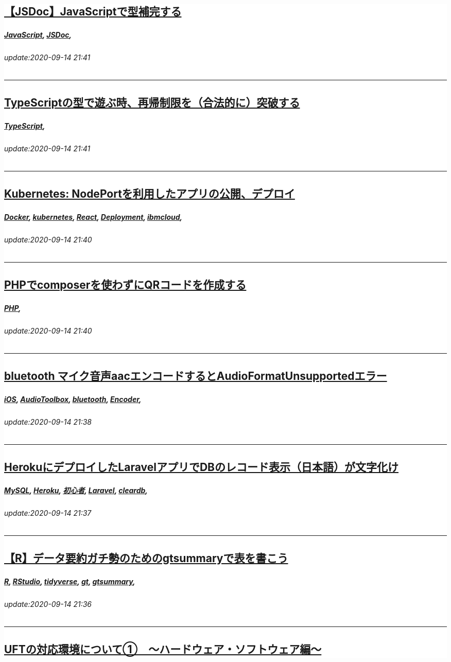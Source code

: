 ## [【JSDoc】JavaScriptで型補完する](https://qiita.com/ehika/items/2f63b6eded66e6e782bb)
##### [JavaScript](https://qiita.com/tags/JavaScript), [JSDoc](https://qiita.com/tags/JSDoc), 
###### update:2020-09-14 21:41
---
## [TypeScriptの型で遊ぶ時、再帰制限を（合法的に）突破する](https://qiita.com/kazatsuyu/items/44c1b012d66aae1dc2c0)
##### [TypeScript](https://qiita.com/tags/TypeScript), 
###### update:2020-09-14 21:41
---
## [Kubernetes: NodePortを利用したアプリの公開、デプロイ](https://qiita.com/fukkui/items/f55128a951204120b840)
##### [Docker](https://qiita.com/tags/Docker), [kubernetes](https://qiita.com/tags/kubernetes), [React](https://qiita.com/tags/React), [Deployment](https://qiita.com/tags/Deployment), [ibmcloud](https://qiita.com/tags/ibmcloud), 
###### update:2020-09-14 21:40
---
## [PHPでcomposerを使わずにQRコードを作成する](https://qiita.com/kaitaku/items/d2c4eade000ae29b485f)
##### [PHP](https://qiita.com/tags/PHP), 
###### update:2020-09-14 21:40
---
## [bluetooth マイク音声aacエンコードするとAudioFormatUnsupportedエラー](https://qiita.com/huiping192/items/36c93e0e680b6aff89fd)
##### [iOS](https://qiita.com/tags/iOS), [AudioToolbox](https://qiita.com/tags/AudioToolbox), [bluetooth](https://qiita.com/tags/bluetooth), [Encoder](https://qiita.com/tags/Encoder), 
###### update:2020-09-14 21:38
---
## [HerokuにデプロイしたLaravelアプリでDBのレコード表示（日本語）が文字化け](https://qiita.com/kakudaisuke/items/73aa165bc0f0db522f4f)
##### [MySQL](https://qiita.com/tags/MySQL), [Heroku](https://qiita.com/tags/Heroku), [初心者](https://qiita.com/tags/初心者), [Laravel](https://qiita.com/tags/Laravel), [cleardb](https://qiita.com/tags/cleardb), 
###### update:2020-09-14 21:37
---
## [【R】データ要約ガチ勢のためのgtsummaryで表を書こう](https://qiita.com/yanami/items/117851de49024f5980d0)
##### [R](https://qiita.com/tags/R), [RStudio](https://qiita.com/tags/RStudio), [tidyverse](https://qiita.com/tags/tidyverse), [gt](https://qiita.com/tags/gt), [gtsummary](https://qiita.com/tags/gtsummary), 
###### update:2020-09-14 21:36
---
## [UFTの対応環境について①　～ハードウェア・ソフトウェア編～](https://qiita.com/Y_MAGARI000/items/bb79a482245f5fe060be)